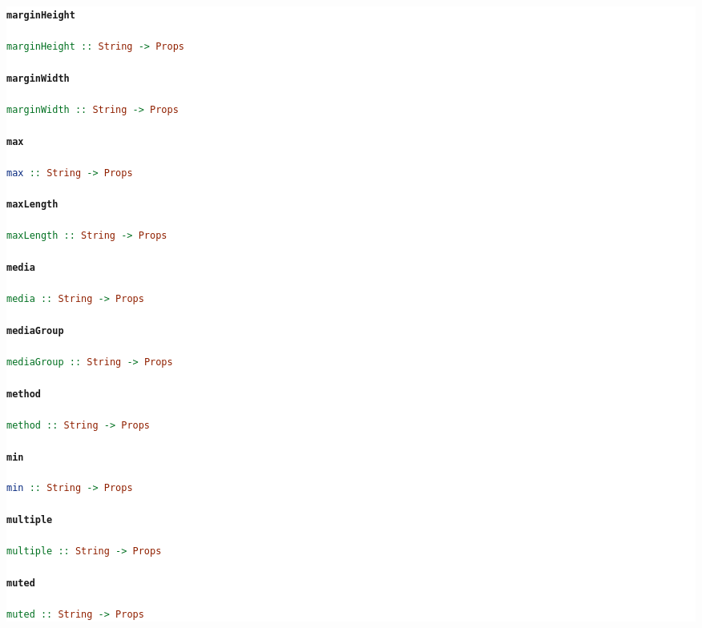 #### `marginHeight`

``` purescript
marginHeight :: String -> Props
```

#### `marginWidth`

``` purescript
marginWidth :: String -> Props
```

#### `max`

``` purescript
max :: String -> Props
```

#### `maxLength`

``` purescript
maxLength :: String -> Props
```

#### `media`

``` purescript
media :: String -> Props
```

#### `mediaGroup`

``` purescript
mediaGroup :: String -> Props
```

#### `method`

``` purescript
method :: String -> Props
```

#### `min`

``` purescript
min :: String -> Props
```

#### `multiple`

``` purescript
multiple :: String -> Props
```

#### `muted`

``` purescript
muted :: String -> Props
```
